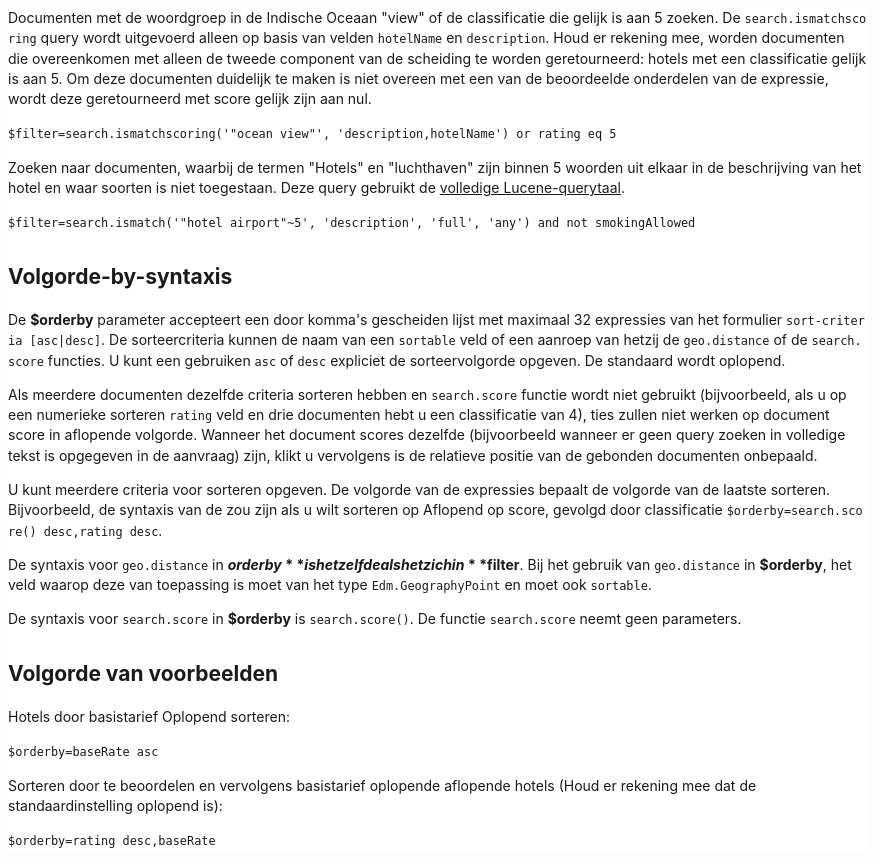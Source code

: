 Documenten met de woordgroep in de Indische Oceaan "view" of de classificatie die gelijk is aan 5 zoeken. De `search.ismatchscoring` query wordt uitgevoerd alleen op basis van velden `hotelName` en `description`.
Houd er rekening mee, worden documenten die overeenkomen met alleen de tweede component van de scheiding te worden geretourneerd: hotels met een classificatie gelijk is aan 5. Om deze documenten duidelijk te maken is niet overeen met een van de beoordeelde onderdelen van de expressie, wordt deze geretourneerd met score gelijk zijn aan nul.

```
$filter=search.ismatchscoring('"ocean view"', 'description,hotelName') or rating eq 5
```

Zoeken naar documenten, waarbij de termen "Hotels" en "luchthaven" zijn binnen 5 woorden uit elkaar in de beschrijving van het hotel en waar soorten is niet toegestaan. Deze query gebruikt de [volledige Lucene-querytaal](query-lucene-syntax.md).

```
$filter=search.ismatch('"hotel airport"~5', 'description', 'full', 'any') and not smokingAllowed 
```

## <a name="order-by-syntax"></a>Volgorde-by-syntaxis

De **$orderby** parameter accepteert een door komma's gescheiden lijst met maximaal 32 expressies van het formulier `sort-criteria [asc|desc]`. De sorteercriteria kunnen de naam van een `sortable` veld of een aanroep van hetzij de `geo.distance` of de `search.score` functies. U kunt een gebruiken `asc` of `desc` expliciet de sorteervolgorde opgeven. De standaard wordt oplopend.

Als meerdere documenten dezelfde criteria sorteren hebben en `search.score` functie wordt niet gebruikt (bijvoorbeeld, als u op een numerieke sorteren `rating` veld en drie documenten hebt u een classificatie van 4), ties zullen niet werken op document score in aflopende volgorde. Wanneer het document scores dezelfde (bijvoorbeeld wanneer er geen query zoeken in volledige tekst is opgegeven in de aanvraag) zijn, klikt u vervolgens is de relatieve positie van de gebonden documenten onbepaald.
 
U kunt meerdere criteria voor sorteren opgeven. De volgorde van de expressies bepaalt de volgorde van de laatste sorteren. Bijvoorbeeld, de syntaxis van de zou zijn als u wilt sorteren op Aflopend op score, gevolgd door classificatie `$orderby=search.score() desc,rating desc`.

De syntaxis voor `geo.distance` in **$orderby** is hetzelfde als het zich in **$filter**. Bij het gebruik van `geo.distance` in **$orderby**, het veld waarop deze van toepassing is moet van het type `Edm.GeographyPoint` en moet ook `sortable`.  

De syntaxis voor `search.score` in **$orderby** is `search.score()`. De functie `search.score` neemt geen parameters.  
 

## <a name="order-by-examples"></a>Volgorde van voorbeelden

Hotels door basistarief Oplopend sorteren:

```
$orderby=baseRate asc
```

Sorteren door te beoordelen en vervolgens basistarief oplopende aflopende hotels (Houd er rekening mee dat de standaardinstelling oplopend is):

```
$orderby=rating desc,baseRate
```
